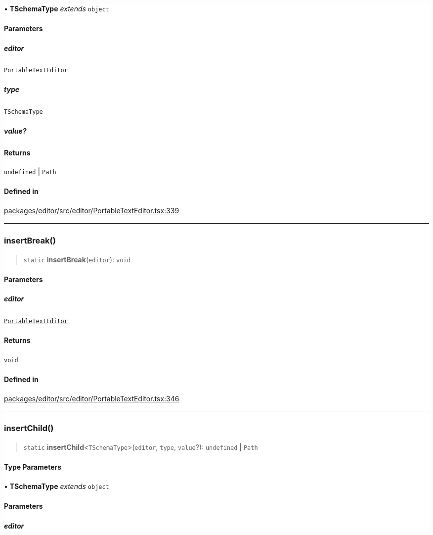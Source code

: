 • **TSchemaType** _extends_ `object`

#### Parameters

##### editor

[`PortableTextEditor`](/api/index/classes/portabletexteditor/)

##### type

`TSchemaType`

##### value?

#### Returns

`undefined` \| `Path`

#### Defined in

[packages/editor/src/editor/PortableTextEditor.tsx:339](https://github.com/portabletext/editor/blob/66b5022fc4919e0540c704fbecb8ab8f991c2439/packages/editor/src/editor/PortableTextEditor.tsx#L339)

---

### insertBreak()

> `static` **insertBreak**(`editor`): `void`

#### Parameters

##### editor

[`PortableTextEditor`](/api/index/classes/portabletexteditor/)

#### Returns

`void`

#### Defined in

[packages/editor/src/editor/PortableTextEditor.tsx:346](https://github.com/portabletext/editor/blob/66b5022fc4919e0540c704fbecb8ab8f991c2439/packages/editor/src/editor/PortableTextEditor.tsx#L346)

---

### insertChild()

> `static` **insertChild**\<`TSchemaType`\>(`editor`, `type`, `value`?): `undefined` \| `Path`

#### Type Parameters

• **TSchemaType** _extends_ `object`

#### Parameters

##### editor
